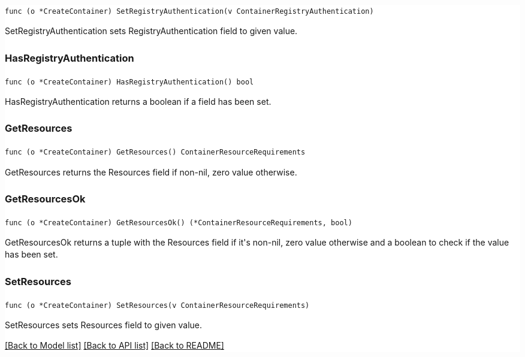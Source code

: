 `func (o *CreateContainer) SetRegistryAuthentication(v ContainerRegistryAuthentication)`

SetRegistryAuthentication sets RegistryAuthentication field to given value.

### HasRegistryAuthentication

`func (o *CreateContainer) HasRegistryAuthentication() bool`

HasRegistryAuthentication returns a boolean if a field has been set.

### GetResources

`func (o *CreateContainer) GetResources() ContainerResourceRequirements`

GetResources returns the Resources field if non-nil, zero value otherwise.

### GetResourcesOk

`func (o *CreateContainer) GetResourcesOk() (*ContainerResourceRequirements, bool)`

GetResourcesOk returns a tuple with the Resources field if it's non-nil, zero value otherwise
and a boolean to check if the value has been set.

### SetResources

`func (o *CreateContainer) SetResources(v ContainerResourceRequirements)`

SetResources sets Resources field to given value.



[[Back to Model list]](../README.md#documentation-for-models) [[Back to API list]](../README.md#documentation-for-api-endpoints) [[Back to README]](../README.md)


